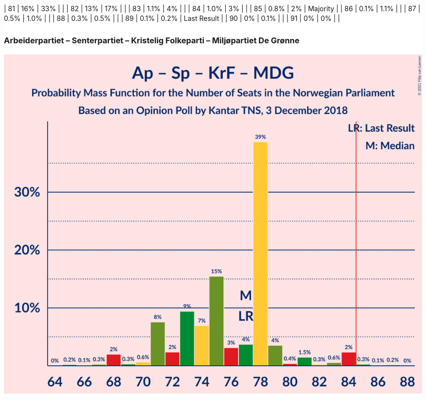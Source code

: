 | 81 | 16% | 33% |  |
| 82 | 13% | 17% |  |
| 83 | 1.1% | 4% |  |
| 84 | 1.0% | 3% |  |
| 85 | 0.8% | 2% | Majority |
| 86 | 0.1% | 1.1% |  |
| 87 | 0.5% | 1.0% |  |
| 88 | 0.3% | 0.5% |  |
| 89 | 0.1% | 0.2% | Last Result |
| 90 | 0% | 0.1% |  |
| 91 | 0% | 0% |  |

### Arbeiderpartiet – Senterpartiet – Kristelig Folkeparti – Miljøpartiet De Grønne

![Graph with seats probability mass function not yet produced](2018-12-03-KantarTNS-coalitions-seats-pmf-ap–sp–krf–mdg.png "Seats Probability Mass Function")
